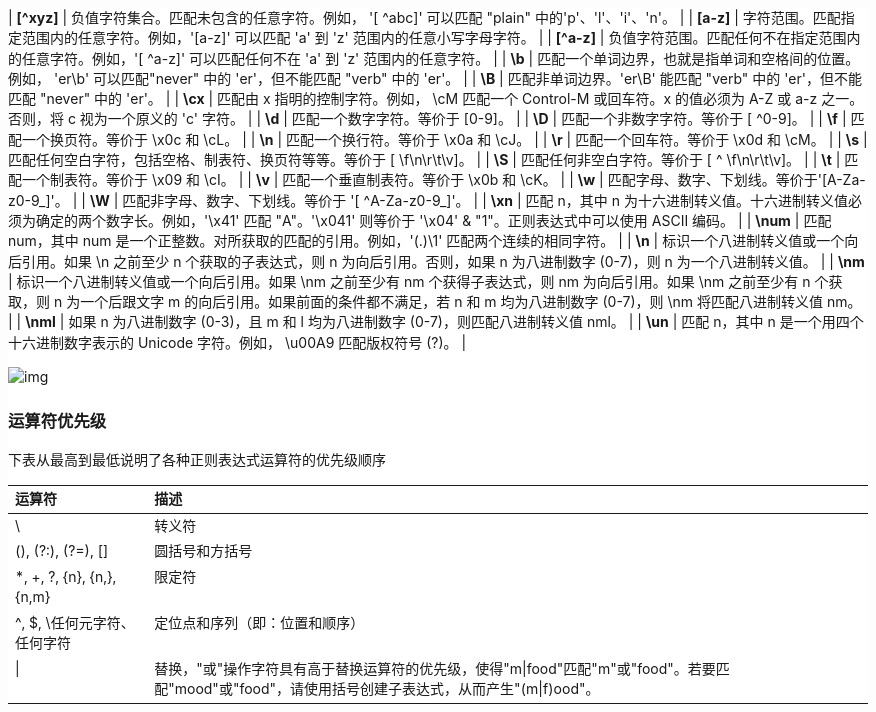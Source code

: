 | **[^xyz]**       | 负值字符集合。匹配未包含的任意字符。例如， '[ ^abc]' 可以匹配 "plain" 中的'p'、'l'、'i'、'n'。 |
| **[a-z]**        | 字符范围。匹配指定范围内的任意字符。例如，'[a-z]' 可以匹配 'a' 到 'z' 范围内的任意小写字母字符。 |
| **[^a-z]**       | 负值字符范围。匹配任何不在指定范围内的任意字符。例如，'[ ^a-z]' 可以匹配任何不在 'a' 到 'z' 范围内的任意字符。 |
| **\b**           | 匹配一个单词边界，也就是指单词和空格间的位置。例如， 'er\b' 可以匹配"never" 中的 'er'，但不能匹配 "verb" 中的 'er'。 |
| **\B**           | 匹配非单词边界。'er\B' 能匹配 "verb" 中的 'er'，但不能匹配 "never" 中的 'er'。 |
| **\cx**          | 匹配由 x 指明的控制字符。例如， \cM 匹配一个 Control-M 或回车符。x 的值必须为 A-Z 或 a-z 之一。否则，将 c 视为一个原义的 'c' 字符。 |
| **\d**           | 匹配一个数字字符。等价于 [0-9]。                             |
| **\D**           | 匹配一个非数字字符。等价于 [ ^0-9]。                         |
| **\f**           | 匹配一个换页符。等价于 \x0c 和 \cL。                         |
| **\n**           | 匹配一个换行符。等价于 \x0a 和 \cJ。                         |
| **\r**           | 匹配一个回车符。等价于 \x0d 和 \cM。                         |
| **\s**           | 匹配任何空白字符，包括空格、制表符、换页符等等。等价于 [ \f\n\r\t\v]。 |
| **\S**           | 匹配任何非空白字符。等价于 [ ^ \f\n\r\t\v]。                 |
| **\t**           | 匹配一个制表符。等价于 \x09 和 \cI。                         |
| **\v**           | 匹配一个垂直制表符。等价于 \x0b 和 \cK。                     |
| **\w**           | 匹配字母、数字、下划线。等价于'[A-Za-z0-9_]'。               |
| **\W**           | 匹配非字母、数字、下划线。等价于 '[ ^A-Za-z0-9_]'。          |
| **\xn**          | 匹配 n，其中 n 为十六进制转义值。十六进制转义值必须为确定的两个数字长。例如，'\x41' 匹配 "A"。'\x041' 则等价于 '\x04' & "1"。正则表达式中可以使用 ASCII 编码。 |
| **\num**         | 匹配 num，其中 num 是一个正整数。对所获取的匹配的引用。例如，'(.)\1' 匹配两个连续的相同字符。 |
| **\n**           | 标识一个八进制转义值或一个向后引用。如果 \n 之前至少 n 个获取的子表达式，则 n 为向后引用。否则，如果 n 为八进制数字 (0-7)，则 n 为一个八进制转义值。 |
| **\nm**          | 标识一个八进制转义值或一个向后引用。如果 \nm 之前至少有 nm 个获得子表达式，则 nm 为向后引用。如果 \nm 之前至少有 n 个获取，则 n 为一个后跟文字 m 的向后引用。如果前面的条件都不满足，若 n 和 m 均为八进制数字 (0-7)，则 \nm 将匹配八进制转义值 nm。 |
| **\nml**         | 如果 n 为八进制数字 (0-3)，且 m 和 l 均为八进制数字 (0-7)，则匹配八进制转义值 nml。 |
| **\un**          | 匹配 n，其中 n 是一个用四个十六进制数字表示的 Unicode 字符。例如， \u00A9 匹配版权符号 (?)。 |

![img](https://www.runoob.com/wp-content/uploads/2014/03/regexp-metachar-2020-11-23.png)

### 运算符优先级

下表从最高到最低说明了各种正则表达式运算符的优先级顺序

| 运算符                      | 描述                                                         |
| :-------------------------- | :----------------------------------------------------------- |
| \                           | 转义符                                                       |
| (), (?:), (?=), []          | 圆括号和方括号                                               |
| *, +, ?, {n}, {n,}, {n,m}   | 限定符                                                       |
| ^, $, \任何元字符、任何字符 | 定位点和序列（即：位置和顺序）                               |
| \|                          | 替换，"或"操作字符具有高于替换运算符的优先级，使得"m\|food"匹配"m"或"food"。若要匹配"mood"或"food"，请使用括号创建子表达式，从而产生"(m\|f)ood"。 |
